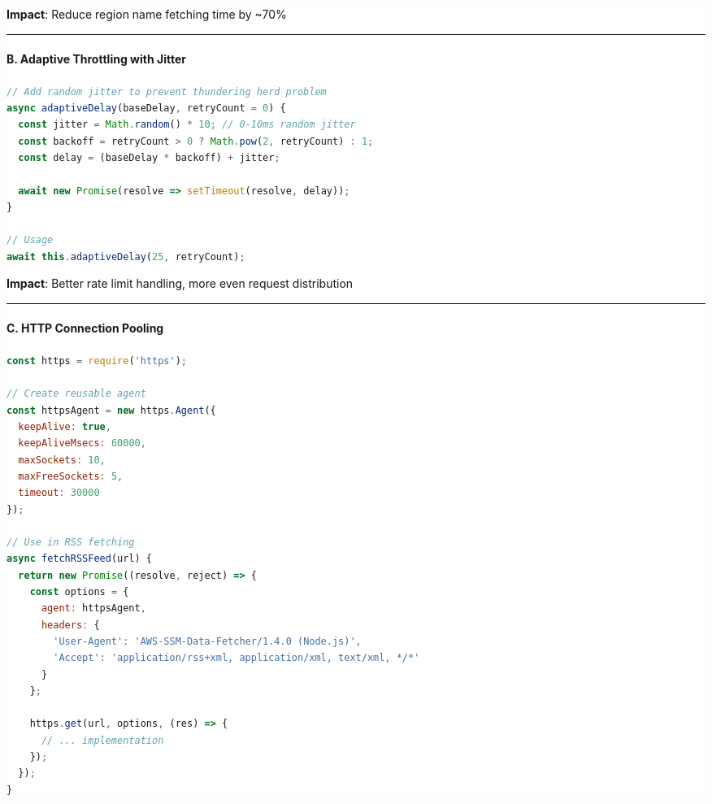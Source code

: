 **Impact**: Reduce region name fetching time by ~70%

---

#### B. Adaptive Throttling with Jitter

```javascript
// Add random jitter to prevent thundering herd problem
async adaptiveDelay(baseDelay, retryCount = 0) {
  const jitter = Math.random() * 10; // 0-10ms random jitter
  const backoff = retryCount > 0 ? Math.pow(2, retryCount) : 1;
  const delay = (baseDelay * backoff) + jitter;

  await new Promise(resolve => setTimeout(resolve, delay));
}

// Usage
await this.adaptiveDelay(25, retryCount);
```

**Impact**: Better rate limit handling, more even request distribution

---

#### C. HTTP Connection Pooling

```javascript
const https = require('https');

// Create reusable agent
const httpsAgent = new https.Agent({
  keepAlive: true,
  keepAliveMsecs: 60000,
  maxSockets: 10,
  maxFreeSockets: 5,
  timeout: 30000
});

// Use in RSS fetching
async fetchRSSFeed(url) {
  return new Promise((resolve, reject) => {
    const options = {
      agent: httpsAgent,
      headers: {
        'User-Agent': 'AWS-SSM-Data-Fetcher/1.4.0 (Node.js)',
        'Accept': 'application/rss+xml, application/xml, text/xml, */*'
      }
    };

    https.get(url, options, (res) => {
      // ... implementation
    });
  });
}
```
